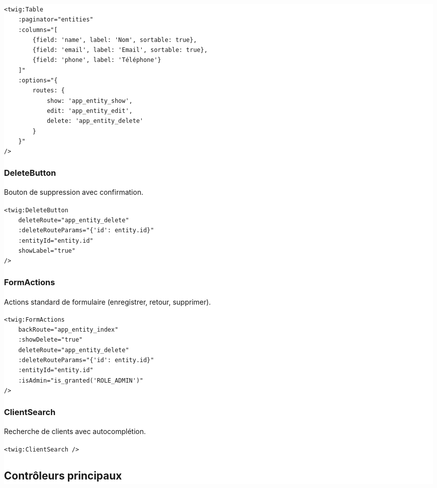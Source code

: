 ```twig
<twig:Table
    :paginator="entities"
    :columns="[
        {field: 'name', label: 'Nom', sortable: true},
        {field: 'email', label: 'Email', sortable: true},
        {field: 'phone', label: 'Téléphone'}
    ]"
    :options="{
        routes: {
            show: 'app_entity_show',
            edit: 'app_entity_edit',
            delete: 'app_entity_delete'
        }
    }"
/>
```

### DeleteButton

Bouton de suppression avec confirmation.

```twig
<twig:DeleteButton
    deleteRoute="app_entity_delete"
    :deleteRouteParams="{'id': entity.id}"
    :entityId="entity.id"
    showLabel="true"
/>
```

### FormActions

Actions standard de formulaire (enregistrer, retour, supprimer).

```twig
<twig:FormActions
    backRoute="app_entity_index"
    :showDelete="true"
    deleteRoute="app_entity_delete"
    :deleteRouteParams="{'id': entity.id}"
    :entityId="entity.id"
    :isAdmin="is_granted('ROLE_ADMIN')"
/>
```

### ClientSearch

Recherche de clients avec autocomplétion.

```twig
<twig:ClientSearch />
```

## Contrôleurs principaux

